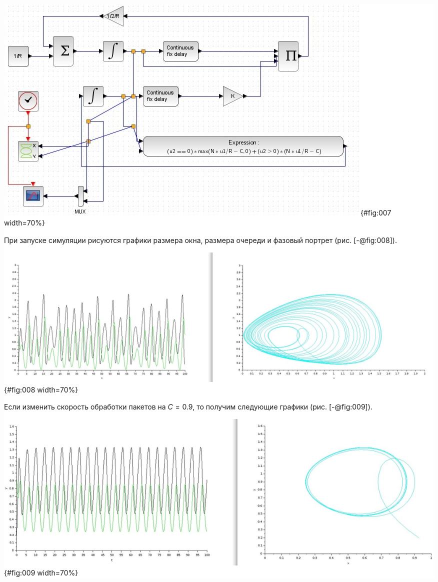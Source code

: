 ![Итоговый вид схемы](image/3.jpg){#fig:007 width=70%}

При запуске симуляции рисуются графики размера окна, размера очереди и фазовый портрет (рис. [-@fig:008]).

![Графики размера окна, размера очереди и фазовый портрет](image/10.jpg){#fig:008 width=70%}

Если изменить скорость обработки пакетов на $C = 0.9$, то получим следующие графики (рис. [-@fig:009]).

![Графики размера окна, размера очереди и фазовый портрет при $C = 0.9$](image/13.jpg){#fig:009 width=70%}
